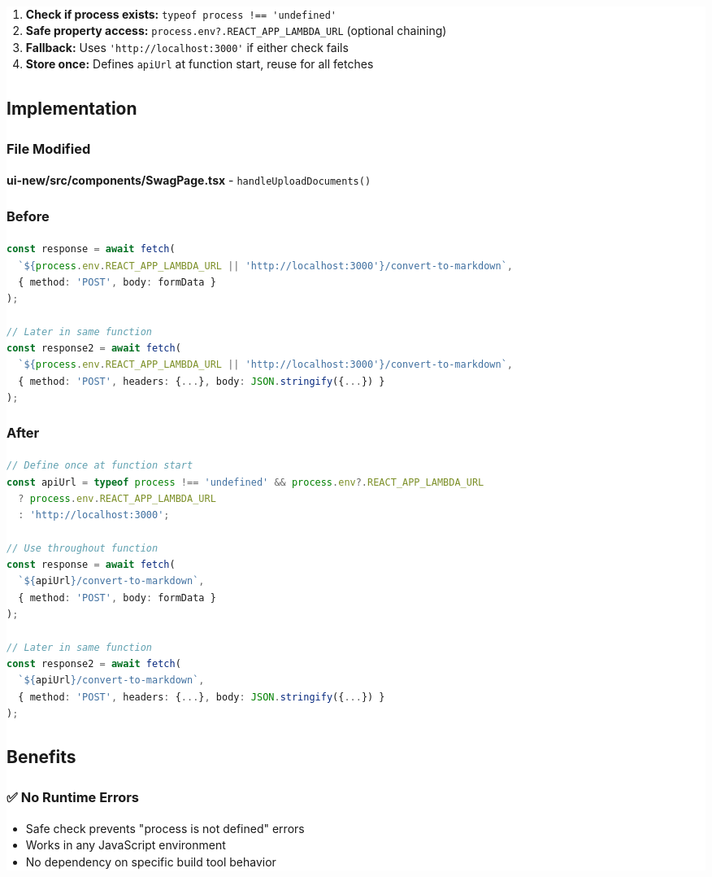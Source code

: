 1. **Check if process exists:** `typeof process !== 'undefined'`
2. **Safe property access:** `process.env?.REACT_APP_LAMBDA_URL` (optional chaining)
3. **Fallback:** Uses `'http://localhost:3000'` if either check fails
4. **Store once:** Defines `apiUrl` at function start, reuse for all fetches

## Implementation

### File Modified

**ui-new/src/components/SwagPage.tsx** - `handleUploadDocuments()`

### Before
```typescript
const response = await fetch(
  `${process.env.REACT_APP_LAMBDA_URL || 'http://localhost:3000'}/convert-to-markdown`,
  { method: 'POST', body: formData }
);

// Later in same function
const response2 = await fetch(
  `${process.env.REACT_APP_LAMBDA_URL || 'http://localhost:3000'}/convert-to-markdown`,
  { method: 'POST', headers: {...}, body: JSON.stringify({...}) }
);
```

### After
```typescript
// Define once at function start
const apiUrl = typeof process !== 'undefined' && process.env?.REACT_APP_LAMBDA_URL 
  ? process.env.REACT_APP_LAMBDA_URL 
  : 'http://localhost:3000';

// Use throughout function
const response = await fetch(
  `${apiUrl}/convert-to-markdown`,
  { method: 'POST', body: formData }
);

// Later in same function
const response2 = await fetch(
  `${apiUrl}/convert-to-markdown`,
  { method: 'POST', headers: {...}, body: JSON.stringify({...}) }
);
```

## Benefits

### ✅ No Runtime Errors
- Safe check prevents "process is not defined" errors
- Works in any JavaScript environment
- No dependency on specific build tool behavior
